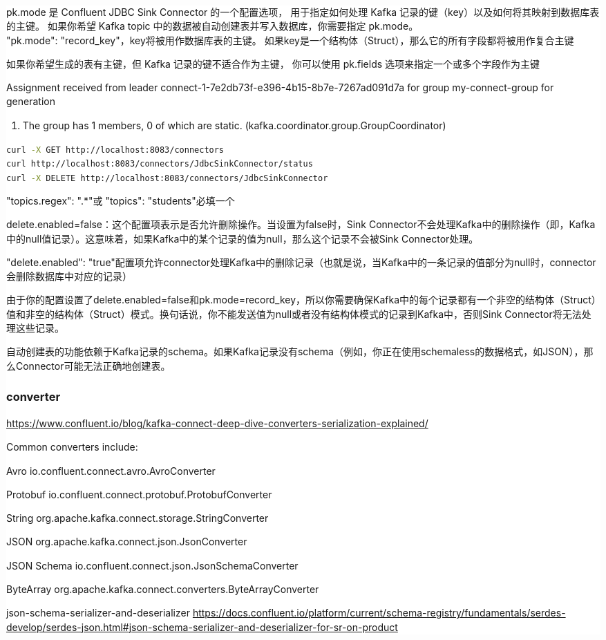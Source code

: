 pk.mode 是 Confluent JDBC Sink Connector 的一个配置选项，
用于指定如何处理 Kafka 记录的键（key）以及如何将其映射到数据库表的主键。
如果你希望 Kafka topic 中的数据被自动创建表并写入数据库，你需要指定 pk.mode。  
"pk.mode": "record_key"，key将被用作数据库表的主键。
如果key是一个结构体（Struct），那么它的所有字段都将被用作复合主键

如果你希望生成的表有主键，但 Kafka 记录的键不适合作为主键，
你可以使用 pk.fields 选项来指定一个或多个字段作为主键

Assignment received from leader connect-1-7e2db73f-e396-4b15-8b7e-7267ad091d7a for group my-connect-group for generation
1. The group has 1 members, 0 of which are static. (kafka.coordinator.group.GroupCoordinator)

```bash
curl -X GET http://localhost:8083/connectors 
curl http://localhost:8083/connectors/JdbcSinkConnector/status
curl -X DELETE http://localhost:8083/connectors/JdbcSinkConnector
```

"topics.regex": ".*"或    "topics": "students"必填一个

delete.enabled=false：这个配置项表示是否允许删除操作。当设置为false时，Sink
Connector不会处理Kafka中的删除操作（即，Kafka中的null值记录）。这意味着，如果Kafka中的某个记录的值为null，那么这个记录不会被Sink
Connector处理。

"delete.enabled": "true"配置项允许connector处理Kafka中的删除记录（也就是说，当Kafka中的一条记录的值部分为null时，connector会删除数据库中对应的记录）

由于你的配置设置了delete.enabled=false和pk.mode=record_key，所以你需要确保Kafka中的每个记录都有一个非空的结构体（Struct）值和非空的结构体（Struct）模式。换句话说，你不能发送值为null或者没有结构体模式的记录到Kafka中，否则Sink
Connector将无法处理这些记录。

自动创建表的功能依赖于Kafka记录的schema。如果Kafka记录没有schema（例如，你正在使用schemaless的数据格式，如JSON），那么Connector可能无法正确地创建表。

### converter

https://www.confluent.io/blog/kafka-connect-deep-dive-converters-serialization-explained/

Common converters include:

Avro
io.confluent.connect.avro.AvroConverter

Protobuf
io.confluent.connect.protobuf.ProtobufConverter

String
org.apache.kafka.connect.storage.StringConverter

JSON
org.apache.kafka.connect.json.JsonConverter

JSON Schema
io.confluent.connect.json.JsonSchemaConverter

ByteArray
org.apache.kafka.connect.converters.ByteArrayConverter

json-schema-serializer-and-deserializer
https://docs.confluent.io/platform/current/schema-registry/fundamentals/serdes-develop/serdes-json.html#json-schema-serializer-and-deserializer-for-sr-on-product
